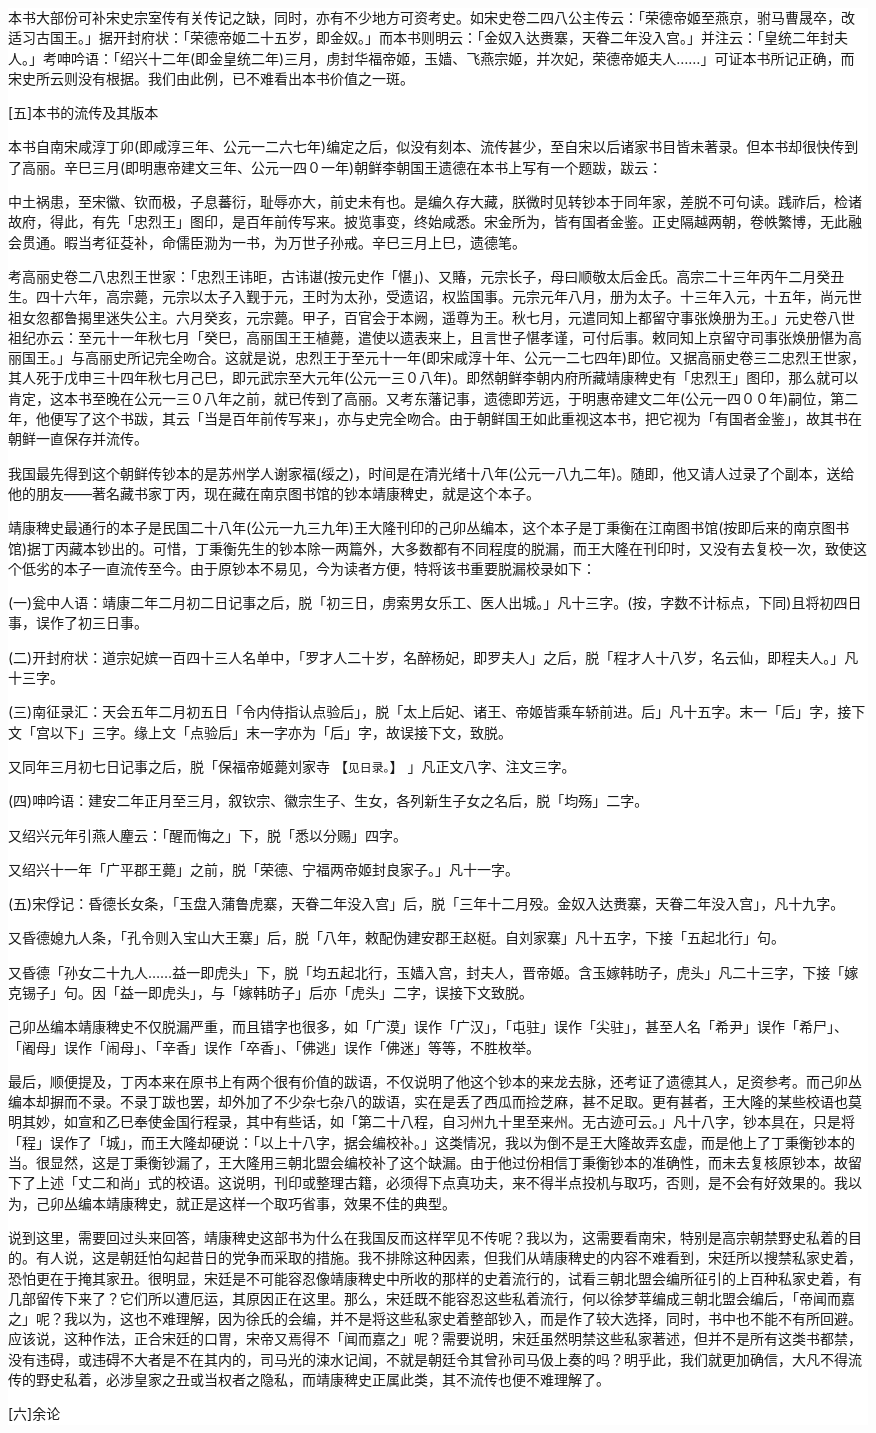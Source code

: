 本书大部份可补宋史宗室传有关传记之缺，同时，亦有不少地方可资考史。如宋史卷二四八公主传云：「荣德帝姬至燕京，驸马曹晟卒，改适习古国王。」据开封府状：「荣德帝姬二十五岁，即金奴。」而本书则明云：「金奴入达赉寨，天眷二年没入宫。」并注云：「皇统二年封夫人。」考呻吟语：「绍兴十二年(即金皇统二年)三月，虏封华福帝姬，玉嫱、飞燕宗姬，并次妃，荣德帝姬夫人……」可证本书所记正确，而宋史所云则没有根据。我们由此例，已不难看出本书价值之一斑。  

[五]本书的流传及其版本  

本书自南宋咸淳丁卯(即咸淳三年、公元一二六七年)编定之后，似没有刻本、流传甚少，至自宋以后诸家书目皆未著录。但本书却很快传到了高丽。辛巳三月(即明惠帝建文三年、公元一四０一年)朝鲜李朝国王遗德在本书上写有一个题跋，跋云：  

中土祸患，至宋徽、钦而极，子息蕃衍，耻辱亦大，前史未有也。是编久存大藏，朕微时见转钞本于同年家，差脱不可句读。践祚后，检诸故府，得此，有先「忠烈王」图印，是百年前传写来。披览事变，终始咸悉。宋金所为，皆有国者金鉴。正史隔越两朝，卷帙繁博，无此融会贯通。暇当考征芟补，命儒臣泐为一书，为万世子孙戒。辛巳三月上巳，遗德笔。  

考高丽史卷二八忠烈王世家：「忠烈王讳昛，古讳谌(按元史作「愖」)、又賰，元宗长子，母曰顺敬太后金氏。高宗二十三年丙午二月癸丑生。四十六年，高宗薨，元宗以太子入觐于元，王时为太孙，受遗诏，权监国事。元宗元年八月，册为太子。十三年入元，十五年，尚元世祖女忽都鲁揭里迷失公主。六月癸亥，元宗薨。甲子，百官会于本阙，遥尊为王。秋七月，元遣同知上都留守事张焕册为王。」元史卷八世祖纪亦云：至元十一年秋七月「癸巳，高丽国王王植薨，遣使以遗表来上，且言世子愖孝谨，可付后事。敕同知上京留守司事张焕册愖为高丽国王。」与高丽史所记完全吻合。这就是说，忠烈王于至元十一年(即宋咸淳十年、公元一二七四年)即位。又据高丽史卷三二忠烈王世家，其人死于戊申三十四年秋七月己巳，即元武宗至大元年(公元一三０八年)。即然朝鲜李朝内府所藏靖康稗史有「忠烈王」图印，那么就可以肯定，这本书至晚在公元一三０八年之前，就已传到了高丽。又考东藩记事，遗德即芳远，于明惠帝建文二年(公元一四００年)嗣位，第二年，他便写了这个书跋，其云「当是百年前传写来」，亦与史完全吻合。由于朝鲜国王如此重视这本书，把它视为「有国者金鉴」，故其书在朝鲜一直保存并流传。  

我国最先得到这个朝鲜传钞本的是苏州学人谢家福(绥之)，时间是在清光绪十八年(公元一八九二年)。随即，他又请人过录了个副本，送给他的朋友——著名藏书家丁丙，现在藏在南京图书馆的钞本靖康稗史，就是这个本子。  

靖康稗史最通行的本子是民国二十八年(公元一九三九年)王大隆刊印的己卯丛编本，这个本子是丁秉衡在江南图书馆(按即后来的南京图书馆)据丁丙藏本钞出的。可惜，丁秉衡先生的钞本除一两篇外，大多数都有不同程度的脱漏，而王大隆在刊印时，又没有去复校一次，致使这个低劣的本子一直流传至今。由于原钞本不易见，今为读者方便，特将该书重要脱漏校录如下：  

(一)瓮中人语：靖康二年二月初二日记事之后，脱「初三日，虏索男女乐工、医人出城。」凡十三字。(按，字数不计标点，下同)且将初四日事，误作了初三日事。  

(二)开封府状：道宗妃嫔一百四十三人名单中，「罗才人二十岁，名醉杨妃，即罗夫人」之后，脱「程才人十八岁，名云仙，即程夫人。」凡十三字。  

(三)南征录汇：天会五年二月初五日「令内侍指认点验后」，脱「太上后妃、诸王、帝姬皆乘车轿前进。后」凡十五字。末一「后」字，接下文「宫以下」三字。缘上文「点验后」末一字亦为「后」字，故误接下文，致脱。  

又同年三月初七日记事之后，脱「保福帝姬薨刘家寺 【`见日录。`】 」凡正文八字、注文三字。  

(四)呻吟语：建安二年正月至三月，叙钦宗、徽宗生子、生女，各列新生子女之名后，脱「均殇」二字。  

又绍兴元年引燕人麈云：「醒而悔之」下，脱「悉以分赐」四字。  

又绍兴十一年「广平郡王薨」之前，脱「荣德、宁福两帝姬封良家子。」凡十一字。  

(五)宋俘记：昏德长女条，「玉盘入蒲鲁虎寨，天眷二年没入宫」后，脱「三年十二月殁。金奴入达赉寨，天眷二年没入宫」，凡十九字。  

又昏德媳九人条，「孔令则入宝山大王寨」后，脱「八年，敕配伪建安郡王赵梃。自刘家寨」凡十五字，下接「五起北行」句。  

又昏德「孙女二十九人……益一即虎头」下，脱「均五起北行，玉嫱入宫，封夫人，晋帝姬。含玉嫁韩昉子，虎头」凡二十三字，下接「嫁克锡子」句。因「益一即虎头」，与「嫁韩昉子」后亦「虎头」二字，误接下文致脱。  

己卯丛编本靖康稗史不仅脱漏严重，而且错字也很多，如「广漠」误作「广汉」，「屯驻」误作「尖驻」，甚至人名「希尹」误作「希尸」、「阇母」误作「闹母」、「辛香」误作「卒香」、「佛逃」误作「佛迷」等等，不胜枚举。  

最后，顺便提及，丁丙本来在原书上有两个很有价值的跋语，不仅说明了他这个钞本的来龙去脉，还考证了遗德其人，足资参考。而己卯丛编本却摒而不录。不录丁跋也罢，却外加了不少杂七杂八的跋语，实在是丢了西瓜而捡芝麻，甚不足取。更有甚者，王大隆的某些校语也莫明其妙，如宣和乙巳奉使金国行程录，其中有些话，如「第二十八程，自习州九十里至来州。无古迹可云。」凡十八字，钞本具在，只是将「程」误作了「城」，而王大隆却硬说：「以上十八字，据会编校补。」这类情况，我以为倒不是王大隆故弄玄虚，而是他上了丁秉衡钞本的当。很显然，这是丁秉衡钞漏了，王大隆用三朝北盟会编校补了这个缺漏。由于他过份相信丁秉衡钞本的准确性，而未去复核原钞本，故留下了上述「丈二和尚」式的校语。这说明，刊印或整理古籍，必须得下点真功夫，来不得半点投机与取巧，否则，是不会有好效果的。我以为，己卯丛编本靖康稗史，就正是这样一个取巧省事，效果不佳的典型。  

说到这里，需要回过头来回答，靖康稗史这部书为什么在我国反而这样罕见不传呢？我以为，这需要看南宋，特别是高宗朝禁野史私着的目的。有人说，这是朝廷怕勾起昔日的党争而采取的措施。我不排除这种因素，但我们从靖康稗史的内容不难看到，宋廷所以搜禁私家史着，恐怕更在于掩其家丑。很明显，宋廷是不可能容忍像靖康稗史中所收的那样的史着流行的，试看三朝北盟会编所征引的上百种私家史着，有几部留传下来了？它们所以遭厄运，其原因正在这里。那么，宋廷既不能容忍这些私着流行，何以徐梦莘编成三朝北盟会编后，「帝闻而嘉之」呢？我以为，这也不难理解，因为徐氏的会编，并不是将这些私家史着整部钞入，而是作了较大选择，同时，书中也不能不有所回避。应该说，这种作法，正合宋廷的口胃，宋帝又焉得不「闻而嘉之」呢？需要说明，宋廷虽然明禁这些私家著述，但并不是所有这类书都禁，没有违碍，或违碍不大者是不在其内的，司马光的涑水记闻，不就是朝廷令其曾孙司马伋上奏的吗？明乎此，我们就更加确信，大凡不得流传的野史私着，必涉皇家之丑或当权者之隐私，而靖康稗史正属此类，其不流传也便不难理解了。  

[六]余论  
